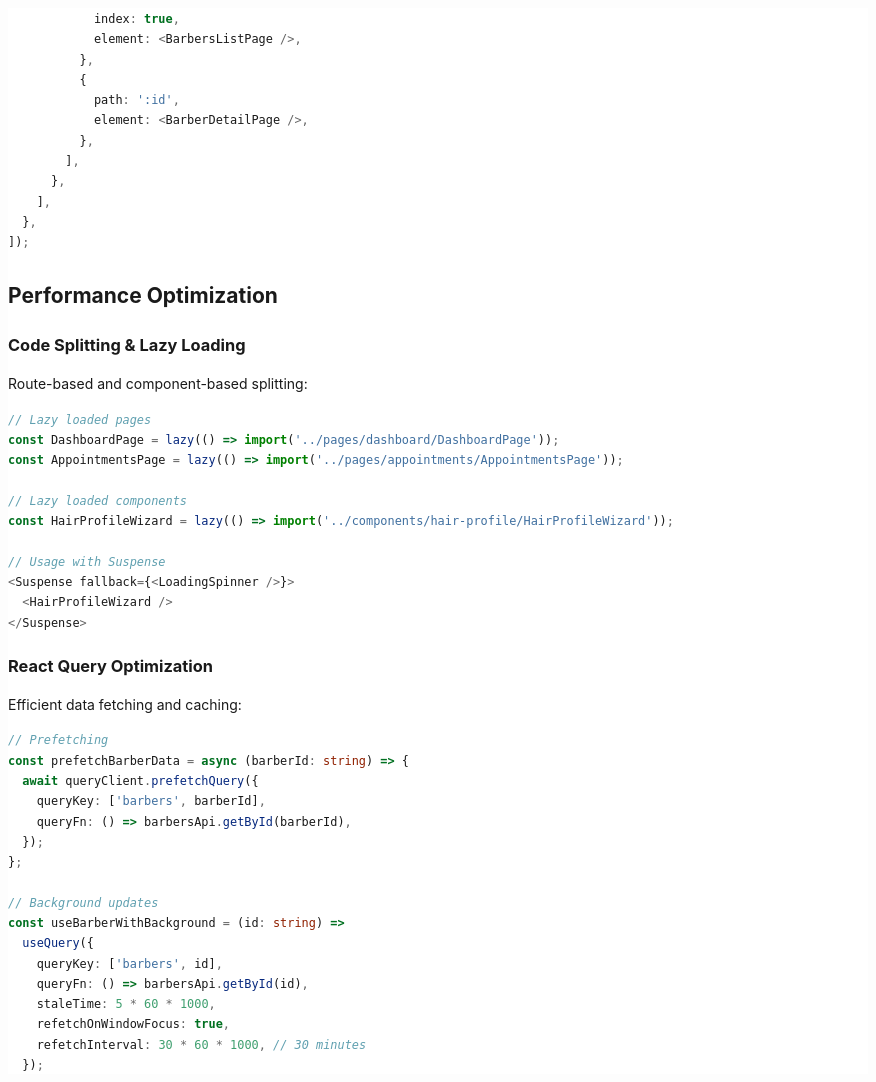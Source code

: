 ```typescript
            index: true,
            element: <BarbersListPage />,
          },
          {
            path: ':id',
            element: <BarberDetailPage />,
          },
        ],
      },
    ],
  },
]);
```

## Performance Optimization

### Code Splitting & Lazy Loading
Route-based and component-based splitting:

```typescript
// Lazy loaded pages
const DashboardPage = lazy(() => import('../pages/dashboard/DashboardPage'));
const AppointmentsPage = lazy(() => import('../pages/appointments/AppointmentsPage'));

// Lazy loaded components
const HairProfileWizard = lazy(() => import('../components/hair-profile/HairProfileWizard'));

// Usage with Suspense
<Suspense fallback={<LoadingSpinner />}>
  <HairProfileWizard />
</Suspense>
```

### React Query Optimization
Efficient data fetching and caching:

```typescript
// Prefetching
const prefetchBarberData = async (barberId: string) => {
  await queryClient.prefetchQuery({
    queryKey: ['barbers', barberId],
    queryFn: () => barbersApi.getById(barberId),
  });
};

// Background updates
const useBarberWithBackground = (id: string) =>
  useQuery({
    queryKey: ['barbers', id],
    queryFn: () => barbersApi.getById(id),
    staleTime: 5 * 60 * 1000,
    refetchOnWindowFocus: true,
    refetchInterval: 30 * 60 * 1000, // 30 minutes
  });
```
